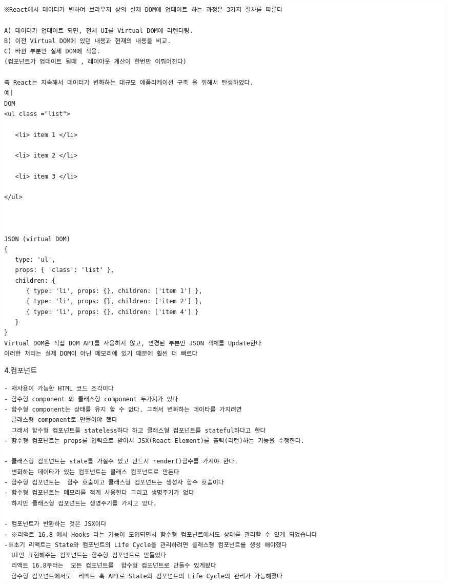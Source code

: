 	※React에서 데이터가 변하여 브라우저 상의 실제 DOM에 업데이트 하는 과정은 3가지 절차를 따른다

	A) 데이터가 업데이트 되면, 전체 UI를 Virtual DOM에 리렌더링.
	B) 이전 Virtual DOM에 있던 내용과 현재의 내용을 비교.
	C) 바뀐 부분만 실제 DOM에 적용.
	(컴포넌트가 업데이트 될때 , 레이아웃 계산이 한번만 이뤄어진다)

	즉 React는 지속해서 데이터가 변화하는 대규모 애플리케이션 구축 을 위해서 탄생하였다. 
	예]
	DOM
	<ul class ="list">

	   <li> item 1 </li>
	
	   <li> item 2 </li>
	
	   <li> item 3 </li>
	
	</ul>
	
	
	
	JSON (virtual DOM)
	{
	   type: 'ul',
	   props: { 'class': 'list' },
	   children: {
		  { type: 'li', props: {}, children: ['item 1'] },
		  { type: 'li', props: {}, children: ['item 2'] },
		  { type: 'li', props: {}, children: ['item 4'] }
	   }
	}
	Virtual DOM은 직접 DOM API를 사용하지 않고, 변경된 부분만 JSON 객체를 Update한다
	이러한 처리는 실제 DOM이 아닌 메모리에 있기 때문에 훨씬 더 빠르다
	

4.컴포넌트

	- 재사용이 가능한 HTML 코드 조각이다
	- 함수형 component 와 클래스형 component 두가지가 있다
	- 함수형 component는 상태를 유지 할 수 없다. 그래서 변화하는 데이타를 가지려면
	  클래스형 component로 만들어야 했다
	  그래서 함수형 컴포넌트를 stateless하다 하고 클래스형 컴포넌트를 stateful하다고 한다
	- 함수형 컴포넌트는 props를 입력으로 받아서 JSX(React Element)를 출력(리턴)하는 기능을 수행한다. 
	  
	- 클래스형 컴포넌트는 state를 가질수 있고 반드시 render()함수를 가져야 한다.
	  변화하는 데이타가 있는 컴포넌트는 클래스 컴포넌트로 만든다
	- 함수형 컴포넌트는  함수 호출이고 클래스형 컴포넌트는 생성자 함수 호출이다
	- 함수형 컴포넌트는 메모리를 적게 사용한다 그리고 생명주기가 없다
	  하지만 클래스형 컴포넌트는 생명주기를 가지고 있다.
	  
	- 컴포넌트가 반환하는 것은 JSX이다 
	- ※리액트 16.8 에서 Hooks 라는 기능이 도입되면서 함수형 컴포넌트에서도 상태를 관리할 수 있게 되었습니다
	-※초기 리액트는 State와 컴포넌트의 Life Cycle을 관리하려면 클래스형 컴포넌트를 생성 해야했다
	  UI만 표현해주는 컴포넌트는 함수형 컴포넌트로 만들었다
	  리액트 16.8부터는  모든 컴포넌트를  함수형 컴포넌트로 만들수 있게됬다  
	  함수형 컴포넌트에서도  리액트 훅 API로 State와 컴포넌트의 Life Cycle의 관리가 가능해졌다
	  